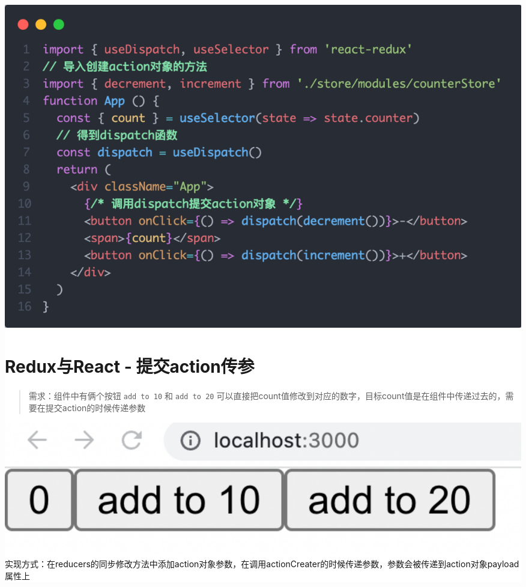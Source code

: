 ![image.png](assets/8.png)
# Redux与React - 提交action传参
> 需求：组件中有俩个按钮 `add to 10` 和 `add to 20` 可以直接把count值修改到对应的数字，目标count值是在组件中传递过去的，需要在提交action的时候传递参数

![image.png](assets/9.png)
实现方式：在reducers的同步修改方法中添加action对象参数，在调用actionCreater的时候传递参数，参数会被传递到action对象payload属性上
